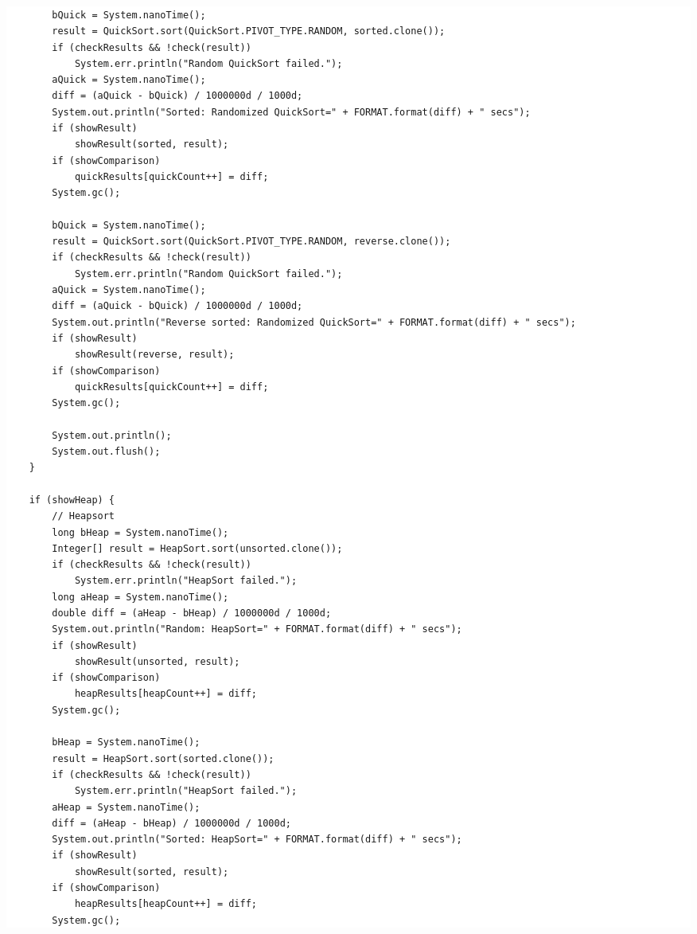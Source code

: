             bQuick = System.nanoTime();
            result = QuickSort.sort(QuickSort.PIVOT_TYPE.RANDOM, sorted.clone());
            if (checkResults && !check(result))
                System.err.println("Random QuickSort failed.");
            aQuick = System.nanoTime();
            diff = (aQuick - bQuick) / 1000000d / 1000d;
            System.out.println("Sorted: Randomized QuickSort=" + FORMAT.format(diff) + " secs");
            if (showResult)
                showResult(sorted, result);
            if (showComparison)
                quickResults[quickCount++] = diff;
            System.gc();

            bQuick = System.nanoTime();
            result = QuickSort.sort(QuickSort.PIVOT_TYPE.RANDOM, reverse.clone());
            if (checkResults && !check(result))
                System.err.println("Random QuickSort failed.");
            aQuick = System.nanoTime();
            diff = (aQuick - bQuick) / 1000000d / 1000d;
            System.out.println("Reverse sorted: Randomized QuickSort=" + FORMAT.format(diff) + " secs");
            if (showResult)
                showResult(reverse, result);
            if (showComparison)
                quickResults[quickCount++] = diff;
            System.gc();

            System.out.println();
            System.out.flush();
        }

        if (showHeap) {
            // Heapsort
            long bHeap = System.nanoTime();
            Integer[] result = HeapSort.sort(unsorted.clone());
            if (checkResults && !check(result))
                System.err.println("HeapSort failed.");
            long aHeap = System.nanoTime();
            double diff = (aHeap - bHeap) / 1000000d / 1000d;
            System.out.println("Random: HeapSort=" + FORMAT.format(diff) + " secs");
            if (showResult)
                showResult(unsorted, result);
            if (showComparison)
                heapResults[heapCount++] = diff;
            System.gc();

            bHeap = System.nanoTime();
            result = HeapSort.sort(sorted.clone());
            if (checkResults && !check(result))
                System.err.println("HeapSort failed.");
            aHeap = System.nanoTime();
            diff = (aHeap - bHeap) / 1000000d / 1000d;
            System.out.println("Sorted: HeapSort=" + FORMAT.format(diff) + " secs");
            if (showResult)
                showResult(sorted, result);
            if (showComparison)
                heapResults[heapCount++] = diff;
            System.gc();
